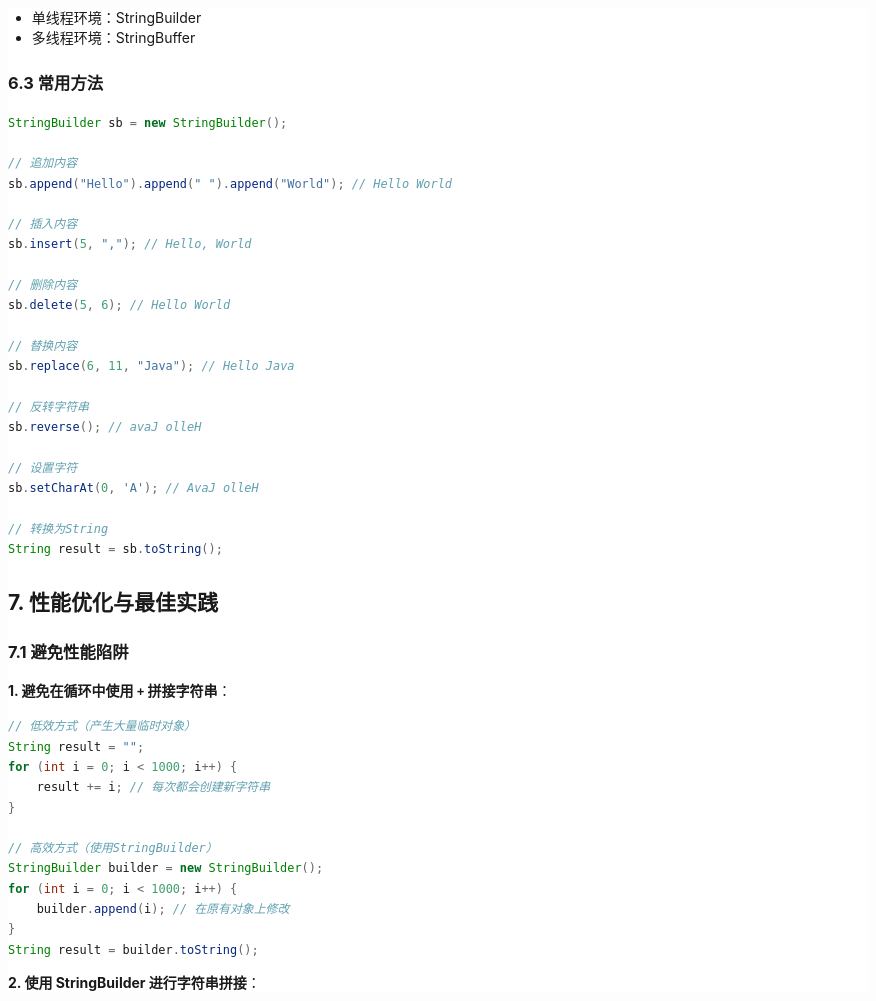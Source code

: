 - 单线程环境：StringBuilder
- 多线程环境：StringBuffer

### 6.3 常用方法

```java
StringBuilder sb = new StringBuilder();

// 追加内容
sb.append("Hello").append(" ").append("World"); // Hello World

// 插入内容
sb.insert(5, ","); // Hello, World

// 删除内容
sb.delete(5, 6); // Hello World

// 替换内容
sb.replace(6, 11, "Java"); // Hello Java

// 反转字符串
sb.reverse(); // avaJ olleH

// 设置字符
sb.setCharAt(0, 'A'); // AvaJ olleH

// 转换为String
String result = sb.toString();
```

## 7. 性能优化与最佳实践

### 7.1 避免性能陷阱

**1. 避免在循环中使用 `+` 拼接字符串**：

```java
// 低效方式（产生大量临时对象）
String result = "";
for (int i = 0; i < 1000; i++) {
    result += i; // 每次都会创建新字符串
}

// 高效方式（使用StringBuilder）
StringBuilder builder = new StringBuilder();
for (int i = 0; i < 1000; i++) {
    builder.append(i); // 在原有对象上修改
}
String result = builder.toString();
```

**2. 使用 StringBuilder 进行字符串拼接**：
